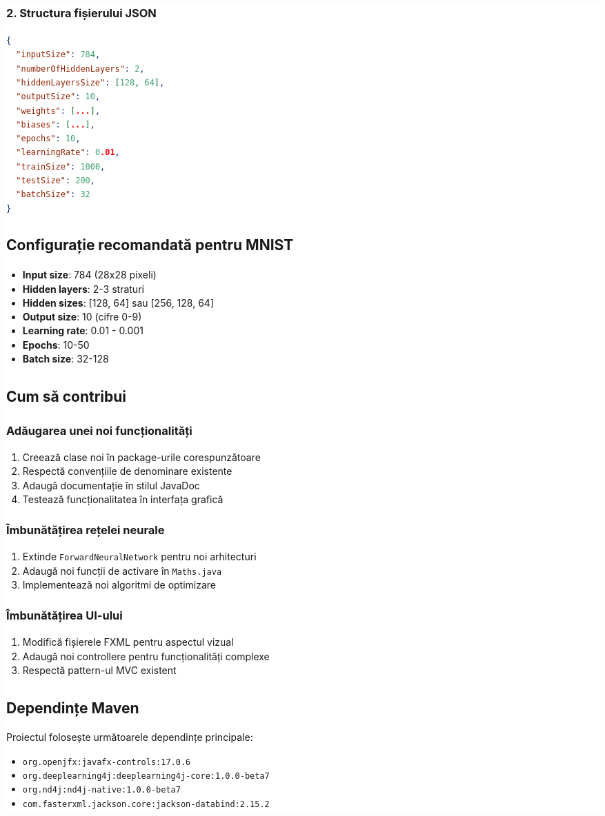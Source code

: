 ### 2. Structura fișierului JSON
```json
{
  "inputSize": 784,
  "numberOfHiddenLayers": 2,
  "hiddenLayersSize": [128, 64],
  "outputSize": 10,
  "weights": [...],
  "biases": [...],
  "epochs": 10,
  "learningRate": 0.01,
  "trainSize": 1000,
  "testSize": 200,
  "batchSize": 32
}
```

## Configurație recomandată pentru MNIST

- **Input size**: 784 (28x28 pixeli)
- **Hidden layers**: 2-3 straturi
- **Hidden sizes**: [128, 64] sau [256, 128, 64]
- **Output size**: 10 (cifre 0-9)
- **Learning rate**: 0.01 - 0.001
- **Epochs**: 10-50
- **Batch size**: 32-128

## Cum să contribui

### Adăugarea unei noi funcționalități
1. Creează clase noi în package-urile corespunzătoare
2. Respectă convențiile de denominare existente
3. Adaugă documentație în stilul JavaDoc
4. Testează funcționalitatea în interfața grafică

### Îmbunătățirea rețelei neurale
1. Extinde `ForwardNeuralNetwork` pentru noi arhitecturi
2. Adaugă noi funcții de activare în `Maths.java`
3. Implementează noi algoritmi de optimizare

### Îmbunătățirea UI-ului
1. Modifică fișierele FXML pentru aspectul vizual
2. Adaugă noi controllere pentru funcționalități complexe
3. Respectă pattern-ul MVC existent

## Dependințe Maven

Proiectul folosește următoarele dependințe principale:
- `org.openjfx:javafx-controls:17.0.6`
- `org.deeplearning4j:deeplearning4j-core:1.0.0-beta7`
- `org.nd4j:nd4j-native:1.0.0-beta7`
- `com.fasterxml.jackson.core:jackson-databind:2.15.2`
